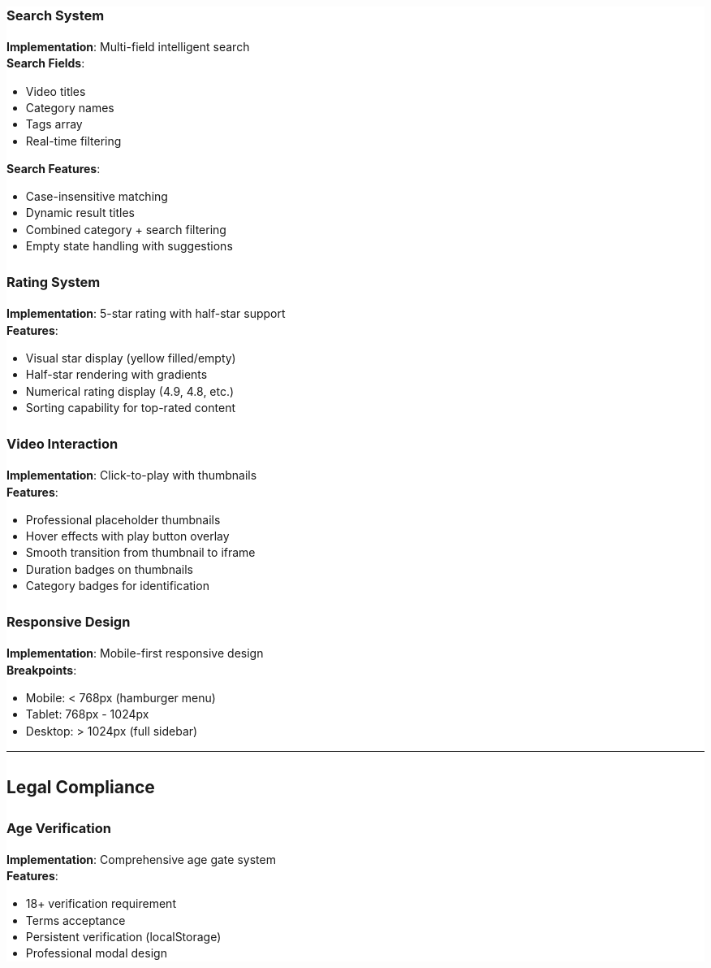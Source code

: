 ### Search System
**Implementation**: Multi-field intelligent search  
**Search Fields**:
- Video titles
- Category names
- Tags array
- Real-time filtering

**Search Features**:
- Case-insensitive matching
- Dynamic result titles
- Combined category + search filtering
- Empty state handling with suggestions

### Rating System
**Implementation**: 5-star rating with half-star support  
**Features**:
- Visual star display (yellow filled/empty)
- Half-star rendering with gradients
- Numerical rating display (4.9, 4.8, etc.)
- Sorting capability for top-rated content

### Video Interaction
**Implementation**: Click-to-play with thumbnails  
**Features**:
- Professional placeholder thumbnails
- Hover effects with play button overlay
- Smooth transition from thumbnail to iframe
- Duration badges on thumbnails
- Category badges for identification

### Responsive Design
**Implementation**: Mobile-first responsive design  
**Breakpoints**:
- Mobile: < 768px (hamburger menu)
- Tablet: 768px - 1024px
- Desktop: > 1024px (full sidebar)

---

## Legal Compliance

### Age Verification
**Implementation**: Comprehensive age gate system  
**Features**:
- 18+ verification requirement
- Terms acceptance
- Persistent verification (localStorage)
- Professional modal design
